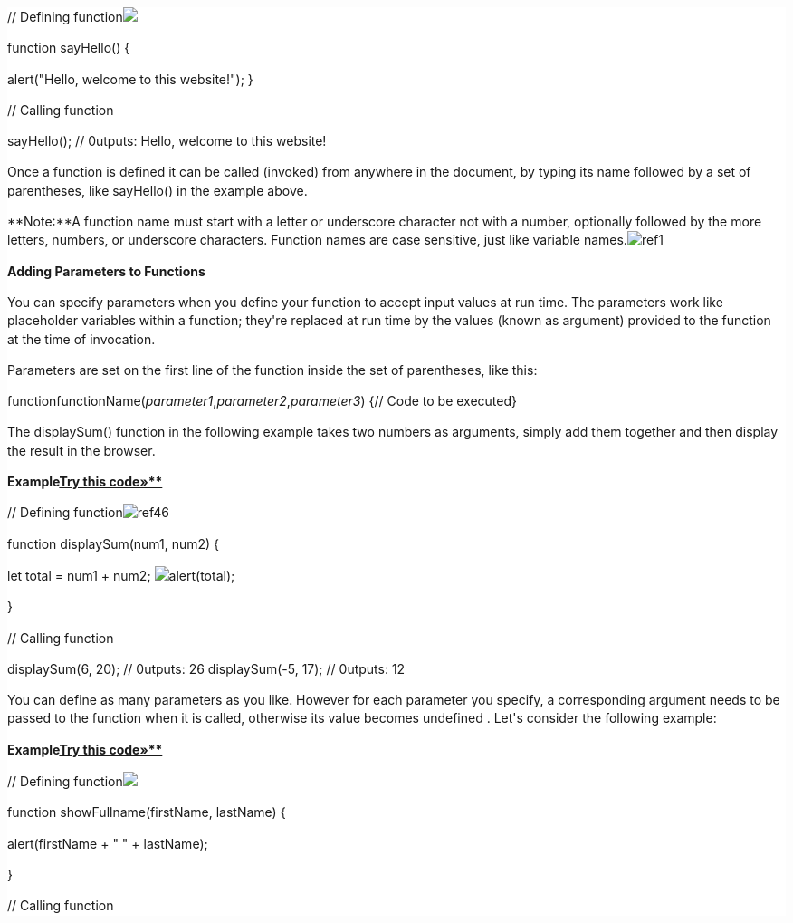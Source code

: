 // Defining function![](Aspose.Words.4ecbbb8f-5836-4e4d-890e-c8a7d101a663.186.png)

function sayHello() {

alert("Hello, welcome to this website!"); }

// Calling function

sayHello(); // 0utputs: Hello, welcome to this website!

Once a function is defined it can be called (invoked) from anywhere in the document, by typing its name followed by a set of parentheses, like sayHello() in the example above.

**Note:**A function name must start with a letter or underscore character not with a number, optionally followed by the more letters, numbers, or underscore characters. Function names are case sensitive, just like variable names.![ref1]

**Adding Parameters to Functions**

You can specify parameters when you define your function to accept input values at run time. The parameters work like placeholder variables within a function; they're replaced at run time by the values (known as argument) provided to the function at the time of invocation.

Parameters are set on the first line of the function inside the set of parentheses, like this:

functionfunctionName(*parameter1*,*parameter2*,*parameter3*) {// Code to be executed}

The displaySum() function in the following example takes two numbers as arguments, simply add them together and then display the result in the browser.

**Example[Try this code»**](https://www.tutorialrepublic.com/codelab.php?topic=javascript&file=add-parameters-to-a-function)**

// Defining function![ref46]

function displaySum(num1, num2) {

let total = num1 + num2; ![](Aspose.Words.4ecbbb8f-5836-4e4d-890e-c8a7d101a663.188.png)alert(total);

}

// Calling function

displaySum(6, 20); // 0utputs: 26 displaySum(-5, 17); // 0utputs: 12

You can define as many parameters as you like. However for each parameter you specify, a corresponding argument needs to be passed to the function when it is called, otherwise its value becomes undefined . Let's consider the following example:

**Example[Try this code»**](https://www.tutorialrepublic.com/codelab.php?topic=javascript&file=pass-arguments-to-a-function)**

// Defining function![](Aspose.Words.4ecbbb8f-5836-4e4d-890e-c8a7d101a663.189.png)

function showFullname(firstName, lastName) {

alert(firstName + " " + lastName);

}

// Calling function


[ref1]: Aspose.Words.4ecbbb8f-5836-4e4d-890e-c8a7d101a663.002.png
[ref2]: Aspose.Words.4ecbbb8f-5836-4e4d-890e-c8a7d101a663.012.png
[ref3]: Aspose.Words.4ecbbb8f-5836-4e4d-890e-c8a7d101a663.013.png
[ref4]: Aspose.Words.4ecbbb8f-5836-4e4d-890e-c8a7d101a663.014.png
[ref5]: Aspose.Words.4ecbbb8f-5836-4e4d-890e-c8a7d101a663.015.png
[ref6]: Aspose.Words.4ecbbb8f-5836-4e4d-890e-c8a7d101a663.035.png
[ref7]: Aspose.Words.4ecbbb8f-5836-4e4d-890e-c8a7d101a663.041.png
[ref8]: Aspose.Words.4ecbbb8f-5836-4e4d-890e-c8a7d101a663.053.png
[ref9]: Aspose.Words.4ecbbb8f-5836-4e4d-890e-c8a7d101a663.055.png
[ref10]: Aspose.Words.4ecbbb8f-5836-4e4d-890e-c8a7d101a663.057.png
[ref11]: Aspose.Words.4ecbbb8f-5836-4e4d-890e-c8a7d101a663.069.png
[ref12]: Aspose.Words.4ecbbb8f-5836-4e4d-890e-c8a7d101a663.071.png
[ref13]: Aspose.Words.4ecbbb8f-5836-4e4d-890e-c8a7d101a663.072.png
[ref14]: Aspose.Words.4ecbbb8f-5836-4e4d-890e-c8a7d101a663.073.png
[ref15]: Aspose.Words.4ecbbb8f-5836-4e4d-890e-c8a7d101a663.074.png
[ref16]: Aspose.Words.4ecbbb8f-5836-4e4d-890e-c8a7d101a663.075.png
[ref17]: Aspose.Words.4ecbbb8f-5836-4e4d-890e-c8a7d101a663.076.png
[ref18]: Aspose.Words.4ecbbb8f-5836-4e4d-890e-c8a7d101a663.077.png
[ref19]: Aspose.Words.4ecbbb8f-5836-4e4d-890e-c8a7d101a663.079.png
[ref20]: Aspose.Words.4ecbbb8f-5836-4e4d-890e-c8a7d101a663.081.png
[ref21]: Aspose.Words.4ecbbb8f-5836-4e4d-890e-c8a7d101a663.082.png
[ref22]: Aspose.Words.4ecbbb8f-5836-4e4d-890e-c8a7d101a663.083.png
[ref23]: Aspose.Words.4ecbbb8f-5836-4e4d-890e-c8a7d101a663.084.png
[ref24]: Aspose.Words.4ecbbb8f-5836-4e4d-890e-c8a7d101a663.085.png
[ref25]: Aspose.Words.4ecbbb8f-5836-4e4d-890e-c8a7d101a663.086.png
[ref26]: Aspose.Words.4ecbbb8f-5836-4e4d-890e-c8a7d101a663.090.png
[ref27]: Aspose.Words.4ecbbb8f-5836-4e4d-890e-c8a7d101a663.091.png
[ref28]: Aspose.Words.4ecbbb8f-5836-4e4d-890e-c8a7d101a663.109.png
[ref29]: Aspose.Words.4ecbbb8f-5836-4e4d-890e-c8a7d101a663.111.png
[ref30]: Aspose.Words.4ecbbb8f-5836-4e4d-890e-c8a7d101a663.112.png
[ref31]: Aspose.Words.4ecbbb8f-5836-4e4d-890e-c8a7d101a663.113.png
[ref32]: Aspose.Words.4ecbbb8f-5836-4e4d-890e-c8a7d101a663.114.png
[ref33]: Aspose.Words.4ecbbb8f-5836-4e4d-890e-c8a7d101a663.116.png
[ref34]: Aspose.Words.4ecbbb8f-5836-4e4d-890e-c8a7d101a663.121.png
[ref35]: Aspose.Words.4ecbbb8f-5836-4e4d-890e-c8a7d101a663.124.png
[ref36]: Aspose.Words.4ecbbb8f-5836-4e4d-890e-c8a7d101a663.125.png
[ref37]: Aspose.Words.4ecbbb8f-5836-4e4d-890e-c8a7d101a663.132.png
[ref38]: Aspose.Words.4ecbbb8f-5836-4e4d-890e-c8a7d101a663.134.png
[ref39]: Aspose.Words.4ecbbb8f-5836-4e4d-890e-c8a7d101a663.145.png
[ref40]: Aspose.Words.4ecbbb8f-5836-4e4d-890e-c8a7d101a663.146.png
[ref41]: Aspose.Words.4ecbbb8f-5836-4e4d-890e-c8a7d101a663.149.png
[ref42]: Aspose.Words.4ecbbb8f-5836-4e4d-890e-c8a7d101a663.152.png
[ref43]: Aspose.Words.4ecbbb8f-5836-4e4d-890e-c8a7d101a663.162.png
[ref44]: Aspose.Words.4ecbbb8f-5836-4e4d-890e-c8a7d101a663.163.png
[ref45]: Aspose.Words.4ecbbb8f-5836-4e4d-890e-c8a7d101a663.174.png
[ref46]: Aspose.Words.4ecbbb8f-5836-4e4d-890e-c8a7d101a663.187.png
